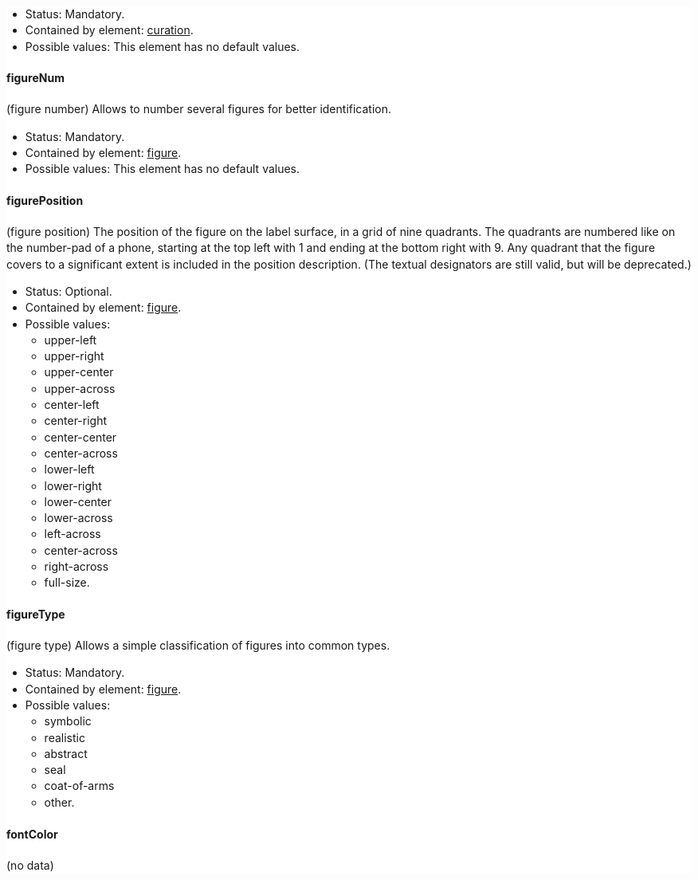 - Status: Mandatory.
- Contained by element: [curation](#curation).
- Possible values: This element has no default values.

#### figureNum
(figure number) Allows to number several figures for better identification.

- Status: Mandatory.
- Contained by element: [figure](#figure).
- Possible values: This element has no default values.

#### figurePosition
(figure position) The position of the figure on the label surface, in a grid of nine quadrants. The quadrants are numbered like on the number-pad of a phone, starting at the top left with 1 and ending at the bottom right with 9. Any quadrant that the figure covers to a significant extent is included in the position description. (The textual designators are still valid, but will be deprecated.)

- Status: Optional.
- Contained by element: [figure](#figure).
- Possible values: 
    * upper-left
    * upper-right
    * upper-center
    * upper-across
    * center-left
    * center-right
    * center-center
    * center-across
    * lower-left
    * lower-right
    * lower-center
    * lower-across
    * left-across
    * center-across
    * right-across
    * full-size.

#### figureType
(figure type) Allows a simple classification of figures into common types.

- Status: Mandatory.
- Contained by element: [figure](#figure).
- Possible values: 
    * symbolic
    * realistic
    * abstract
    * seal
    * coat-of-arms
    * other.

#### fontColor
(no data)
